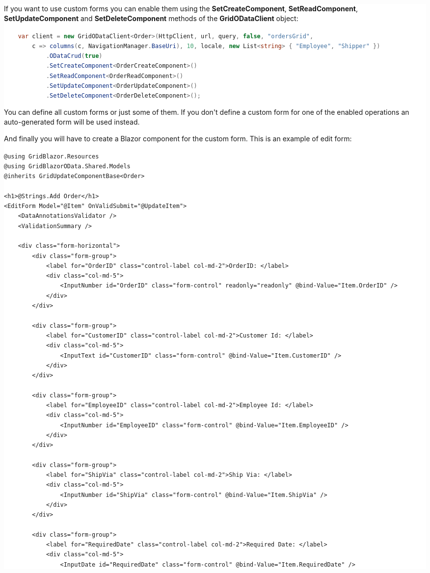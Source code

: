 If you want to use custom forms you can enable them using the **SetCreateComponent**, **SetReadComponent**, **SetUpdateComponent** and **SetDeleteComponent**  methods of the **GridODataClient** object:

```c#
    var client = new GridODataClient<Order>(HttpClient, url, query, false, "ordersGrid", 
        c => columns(c, NavigationManager.BaseUri), 10, locale, new List<string> { "Employee", "Shipper" })
            .ODataCrud(true)
            .SetCreateComponent<OrderCreateComponent>()
            .SetReadComponent<OrderReadComponent>()
            .SetUpdateComponent<OrderUpdateComponent>()
            .SetDeleteComponent<OrderDeleteComponent>();
```

You can define all custom forms or just some of them. If you don't define a custom form for one of the enabled operations an auto-generated form will be used instead.

And finally you will have to create a Blazor component for the custom form. This is an example of edit form:

```razor
@using GridBlazor.Resources
@using GridBlazorOData.Shared.Models
@inherits GridUpdateComponentBase<Order>

<h1>@Strings.Add Order</h1>
<EditForm Model="@Item" OnValidSubmit="@UpdateItem">
    <DataAnnotationsValidator />
    <ValidationSummary />

    <div class="form-horizontal">
        <div class="form-group">
            <label for="OrderID" class="control-label col-md-2">OrderID: </label>
            <div class="col-md-5">
                <InputNumber id="OrderID" class="form-control" readonly="readonly" @bind-Value="Item.OrderID" />
            </div>
        </div>

        <div class="form-group">
            <label for="CustomerID" class="control-label col-md-2">Customer Id: </label>
            <div class="col-md-5">
                <InputText id="CustomerID" class="form-control" @bind-Value="Item.CustomerID" />
            </div>
        </div>

        <div class="form-group">
            <label for="EmployeeID" class="control-label col-md-2">Employee Id: </label>
            <div class="col-md-5">
                <InputNumber id="EmployeeID" class="form-control" @bind-Value="Item.EmployeeID" />
            </div>
        </div>

        <div class="form-group">
            <label for="ShipVia" class="control-label col-md-2">Ship Via: </label>
            <div class="col-md-5">
                <InputNumber id="ShipVia" class="form-control" @bind-Value="Item.ShipVia" />
            </div>
        </div>

        <div class="form-group">
            <label for="RequiredDate" class="control-label col-md-2">Required Date: </label>
            <div class="col-md-5">
                <InputDate id="RequiredDate" class="form-control" @bind-Value="Item.RequiredDate" />
```